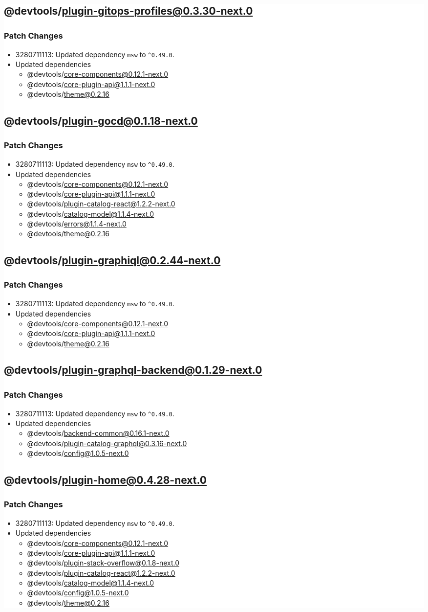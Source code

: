 ## @devtools/plugin-gitops-profiles@0.3.30-next.0

### Patch Changes

- 3280711113: Updated dependency `msw` to `^0.49.0`.
- Updated dependencies
  - @devtools/core-components@0.12.1-next.0
  - @devtools/core-plugin-api@1.1.1-next.0
  - @devtools/theme@0.2.16

## @devtools/plugin-gocd@0.1.18-next.0

### Patch Changes

- 3280711113: Updated dependency `msw` to `^0.49.0`.
- Updated dependencies
  - @devtools/core-components@0.12.1-next.0
  - @devtools/core-plugin-api@1.1.1-next.0
  - @devtools/plugin-catalog-react@1.2.2-next.0
  - @devtools/catalog-model@1.1.4-next.0
  - @devtools/errors@1.1.4-next.0
  - @devtools/theme@0.2.16

## @devtools/plugin-graphiql@0.2.44-next.0

### Patch Changes

- 3280711113: Updated dependency `msw` to `^0.49.0`.
- Updated dependencies
  - @devtools/core-components@0.12.1-next.0
  - @devtools/core-plugin-api@1.1.1-next.0
  - @devtools/theme@0.2.16

## @devtools/plugin-graphql-backend@0.1.29-next.0

### Patch Changes

- 3280711113: Updated dependency `msw` to `^0.49.0`.
- Updated dependencies
  - @devtools/backend-common@0.16.1-next.0
  - @devtools/plugin-catalog-graphql@0.3.16-next.0
  - @devtools/config@1.0.5-next.0

## @devtools/plugin-home@0.4.28-next.0

### Patch Changes

- 3280711113: Updated dependency `msw` to `^0.49.0`.
- Updated dependencies
  - @devtools/core-components@0.12.1-next.0
  - @devtools/core-plugin-api@1.1.1-next.0
  - @devtools/plugin-stack-overflow@0.1.8-next.0
  - @devtools/plugin-catalog-react@1.2.2-next.0
  - @devtools/catalog-model@1.1.4-next.0
  - @devtools/config@1.0.5-next.0
  - @devtools/theme@0.2.16
